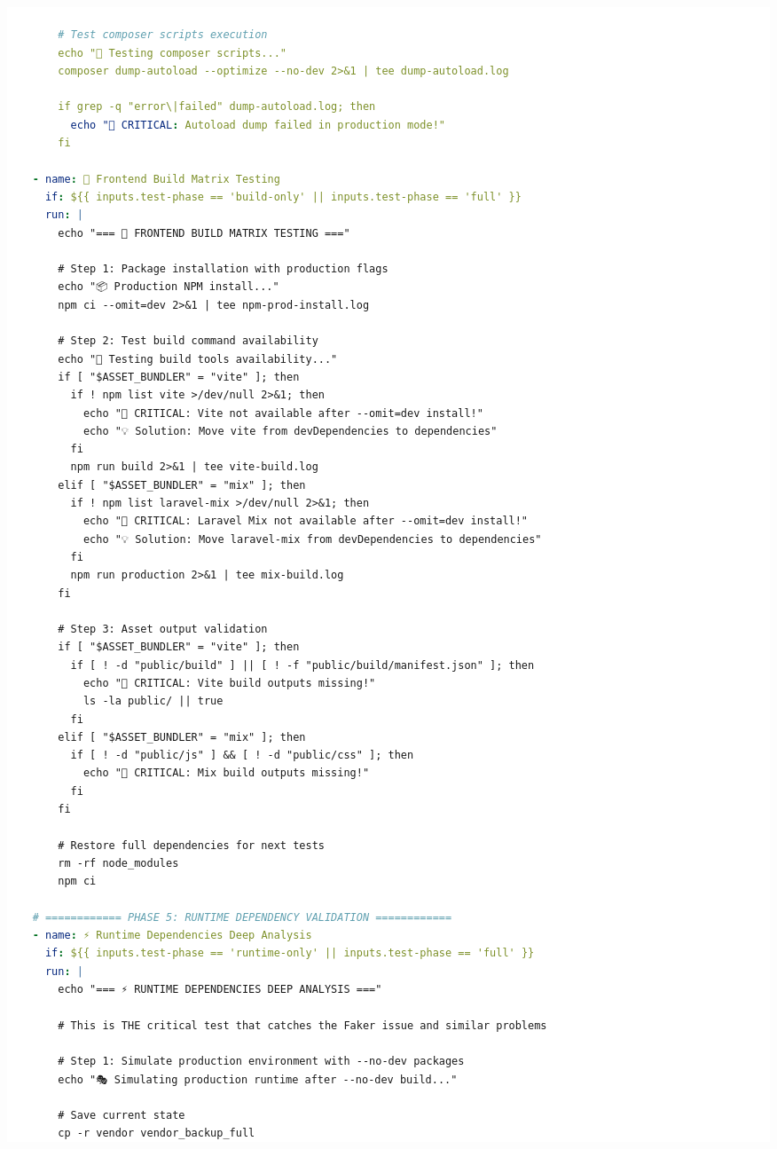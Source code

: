 ```yaml
        
        # Test composer scripts execution
        echo "🔧 Testing composer scripts..."
        composer dump-autoload --optimize --no-dev 2>&1 | tee dump-autoload.log
        
        if grep -q "error\|failed" dump-autoload.log; then
          echo "🚨 CRITICAL: Autoload dump failed in production mode!"
        fi

    - name: 🎨 Frontend Build Matrix Testing
      if: ${{ inputs.test-phase == 'build-only' || inputs.test-phase == 'full' }}
      run: |
        echo "=== 🎨 FRONTEND BUILD MATRIX TESTING ==="
        
        # Step 1: Package installation with production flags
        echo "📦 Production NPM install..."
        npm ci --omit=dev 2>&1 | tee npm-prod-install.log
        
        # Step 2: Test build command availability
        echo "🔧 Testing build tools availability..."
        if [ "$ASSET_BUNDLER" = "vite" ]; then
          if ! npm list vite >/dev/null 2>&1; then
            echo "🚨 CRITICAL: Vite not available after --omit=dev install!"
            echo "💡 Solution: Move vite from devDependencies to dependencies"
          fi
          npm run build 2>&1 | tee vite-build.log
        elif [ "$ASSET_BUNDLER" = "mix" ]; then
          if ! npm list laravel-mix >/dev/null 2>&1; then
            echo "🚨 CRITICAL: Laravel Mix not available after --omit=dev install!"
            echo "💡 Solution: Move laravel-mix from devDependencies to dependencies"
          fi
          npm run production 2>&1 | tee mix-build.log
        fi
        
        # Step 3: Asset output validation
        if [ "$ASSET_BUNDLER" = "vite" ]; then
          if [ ! -d "public/build" ] || [ ! -f "public/build/manifest.json" ]; then
            echo "🚨 CRITICAL: Vite build outputs missing!"
            ls -la public/ || true
          fi
        elif [ "$ASSET_BUNDLER" = "mix" ]; then
          if [ ! -d "public/js" ] && [ ! -d "public/css" ]; then
            echo "🚨 CRITICAL: Mix build outputs missing!"
          fi
        fi
        
        # Restore full dependencies for next tests
        rm -rf node_modules
        npm ci

    # ============ PHASE 5: RUNTIME DEPENDENCY VALIDATION ============
    - name: ⚡ Runtime Dependencies Deep Analysis
      if: ${{ inputs.test-phase == 'runtime-only' || inputs.test-phase == 'full' }}
      run: |
        echo "=== ⚡ RUNTIME DEPENDENCIES DEEP ANALYSIS ==="
        
        # This is THE critical test that catches the Faker issue and similar problems
        
        # Step 1: Simulate production environment with --no-dev packages
        echo "🎭 Simulating production runtime after --no-dev build..."
        
        # Save current state
        cp -r vendor vendor_backup_full
```